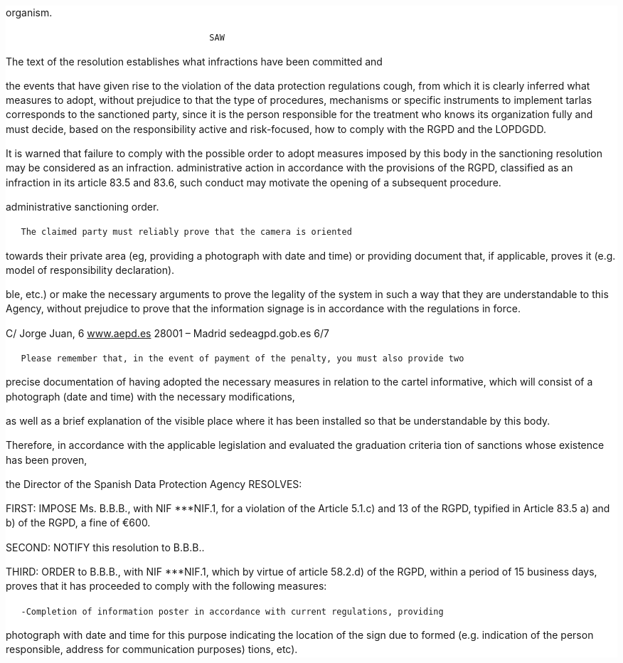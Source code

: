 organism.

                                            SAW

The text of the resolution establishes what infractions have been committed and

the events that have given rise to the violation of the data protection regulations
cough, from which it is clearly inferred what measures to adopt, without prejudice to
that the type of procedures, mechanisms or specific instruments to implement
tarlas corresponds to the sanctioned party, since it is the person responsible for the treatment who
knows its organization fully and must decide, based on the responsibility
active and risk-focused, how to comply with the RGPD and the LOPDGDD.

It is warned that failure to comply with the possible order to adopt measures imposed by
this body in the sanctioning resolution may be considered as an infraction.
administrative action in accordance with the provisions of the RGPD, classified as an infraction in
its article 83.5 and 83.6, such conduct may motivate the opening of a subsequent procedure.

administrative sanctioning order.

       The claimed party must reliably prove that the camera is oriented
towards their private area (eg, providing a photograph with date and time) or providing
document that, if applicable, proves it (e.g. model of responsibility declaration).

ble, etc.) or make the necessary arguments to prove the legality of the
system in such a way that they are understandable to this Agency, without prejudice to
prove that the information signage is in accordance with the regulations in force.

C/ Jorge Juan, 6 www.aepd.es
28001 – Madrid sedeagpd.gob.es 6/7

       Please remember that, in the event of payment of the penalty, you must also provide two
precise documentation of having adopted the necessary measures in relation to the cartel
informative, which will consist of a photograph (date and time) with the necessary modifications,

as well as a brief explanation of the visible place where it has been installed so that
be understandable by this body.

Therefore, in accordance with the applicable legislation and evaluated the graduation criteria
tion of sanctions whose existence has been proven,

the Director of the Spanish Data Protection Agency RESOLVES:

FIRST: IMPOSE Ms. B.B.B., with NIF \*\*\*NIF.1, for a violation of the Article
5.1.c) and 13 of the RGPD, typified in Article 83.5 a) and b) of the RGPD, a fine of
€600.

SECOND: NOTIFY this resolution to B.B.B..

THIRD: ORDER to B.B.B., with NIF \*\*\*NIF.1, which by virtue of article 58.2.d)
of the RGPD, within a period of 15 business days, proves that it has proceeded to comply with
the following measures:

       -Completion of information poster in accordance with current regulations, providing
photograph with date and time for this purpose indicating the location of the sign due to
formed (e.g. indication of the person responsible, address for communication purposes)
tions, etc).
